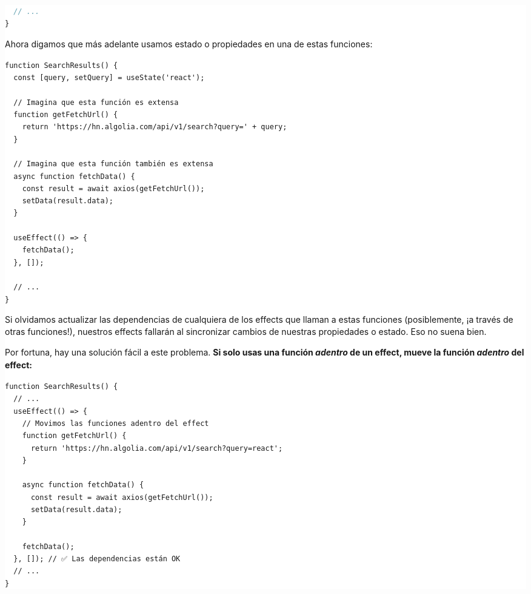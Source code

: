```jsx
  // ...
}
```

Ahora digamos que más adelante usamos estado o propiedades en una de estas funciones:

```jsx{6}
function SearchResults() {
  const [query, setQuery] = useState('react');

  // Imagina que esta función es extensa
  function getFetchUrl() {
    return 'https://hn.algolia.com/api/v1/search?query=' + query;
  }

  // Imagina que esta función también es extensa
  async function fetchData() {
    const result = await axios(getFetchUrl());
    setData(result.data);
  }

  useEffect(() => {
    fetchData();
  }, []);

  // ...
}
```

Si olvidamos actualizar las dependencias de cualquiera de los effects que llaman a estas funciones (posiblemente, ¡a través de otras funciones!), nuestros effects fallarán al sincronizar cambios de nuestras propiedades o estado. Eso no suena bien.

Por fortuna, hay una solución fácil a este problema. **Si solo usas una función *adentro* de un effect, mueve la función *adentro* del effect:**

```jsx{4-12}
function SearchResults() {
  // ...
  useEffect(() => {
    // Movimos las funciones adentro del effect
    function getFetchUrl() {
      return 'https://hn.algolia.com/api/v1/search?query=react';
    }

    async function fetchData() {
      const result = await axios(getFetchUrl());
      setData(result.data);
    }

    fetchData();
  }, []); // ✅ Las dependencias están OK
  // ...
}
```
